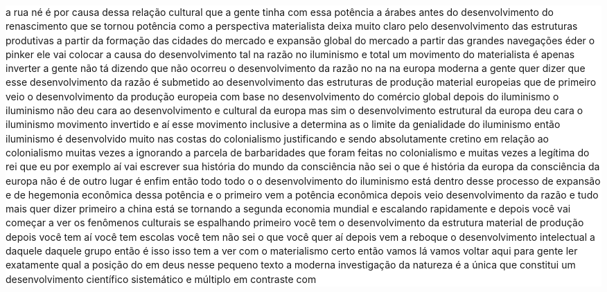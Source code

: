 a rua né é por causa dessa relação
cultural que a gente tinha com essa
potência a árabes antes do
desenvolvimento do renascimento que se
tornou potência como a perspectiva
materialista deixa muito claro pelo
desenvolvimento das estruturas
produtivas a partir da formação das
cidades do mercado e expansão global do
mercado a partir das grandes navegações
éder o pinker ele vai colocar a causa do
desenvolvimento tal na razão no
iluminismo e total um movimento do
materialista é apenas inverter a gente
não tá dizendo que não ocorreu o
desenvolvimento da razão no na na europa
moderna a gente quer dizer que esse
desenvolvimento da razão é submetido ao
desenvolvimento das estruturas de
produção material europeias que de
primeiro veio o desenvolvimento da
produção europeia com base no
desenvolvimento do comércio global
depois do iluminismo o iluminismo não
deu cara ao desenvolvimento
e cultural da europa mas sim o
desenvolvimento estrutural da europa deu
cara o iluminismo movimento invertido e
aí esse movimento inclusive a determina
as o limite da genialidade do iluminismo
então iluminismo é desenvolvido muito
nas costas do colonialismo justificando
e sendo absolutamente cretino em relação
ao colonialismo muitas vezes a ignorando
a parcela de barbaridades que foram
feitas no colonialismo e muitas vezes a
legítima do rei que eu por exemplo aí
vai escrever sua história do mundo da
consciência não sei o que é história da
europa da consciência da europa não é de
outro lugar é enfim então todo todo o o
desenvolvimento do iluminismo está
dentro desse processo de expansão e de
hegemonia econômica dessa potência e
o primeiro vem a potência econômica
depois veio desenvolvimento da razão e
tudo mais quer dizer primeiro a china
está se tornando a segunda economia
mundial e escalando rapidamente e depois
você vai começar a ver os fenômenos
culturais se espalhando primeiro você
tem o desenvolvimento da estrutura
material de produção depois você tem aí
você tem escolas você tem não sei o que
você quer aí depois vem a reboque o
desenvolvimento intelectual a daquele
daquele grupo então é isso isso tem a
ver com o materialismo certo então vamos
lá vamos voltar aqui para gente ler
exatamente qual a posição do em deus
nesse pequeno texto a moderna
investigação da natureza é a única que
constitui um desenvolvimento científico
sistemático e múltiplo em contraste com